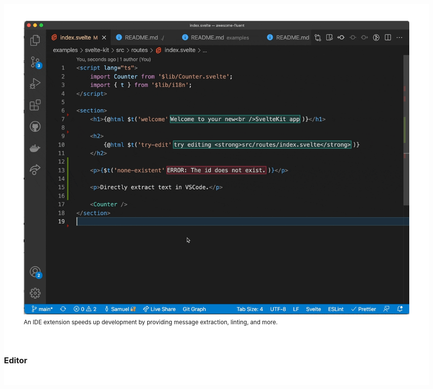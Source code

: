 <br/>
<figure>
  <img src="./assets/001-ide-extension.gif" alt="Localization IDE extension">
  <figcaption>
    <small>
      An IDE extension speeds up development by providing message extraction, linting, and more.   
    </small>
  </figcaption>
</figure>
<img>

### Editor

<br/>
<figure>